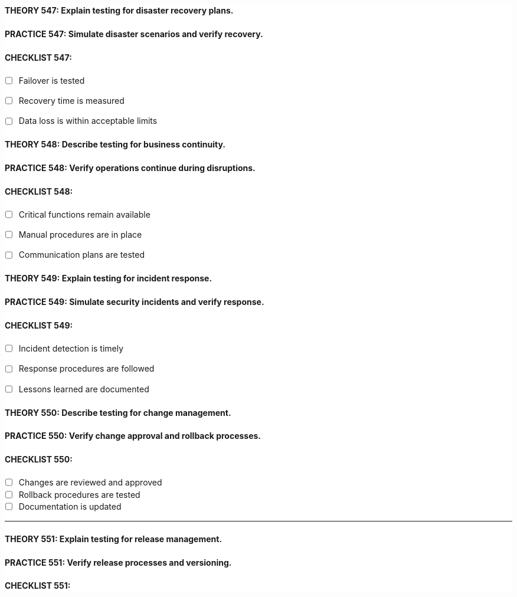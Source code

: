 
#### THEORY 547: Explain testing for disaster recovery plans.

#### PRACTICE 547: Simulate disaster scenarios and verify recovery.

#### CHECKLIST 547:

- [ ] Failover is tested
- [ ] Recovery time is measured
- [ ] Data loss is within acceptable limits


#### THEORY 548: Describe testing for business continuity.

#### PRACTICE 548: Verify operations continue during disruptions.

#### CHECKLIST 548:

- [ ] Critical functions remain available
- [ ] Manual procedures are in place
- [ ] Communication plans are tested


#### THEORY 549: Explain testing for incident response.

#### PRACTICE 549: Simulate security incidents and verify response.

#### CHECKLIST 549:

- [ ] Incident detection is timely
- [ ] Response procedures are followed
- [ ] Lessons learned are documented


#### THEORY 550: Describe testing for change management.

#### PRACTICE 550: Verify change approval and rollback processes.

#### CHECKLIST 550:

- [ ] Changes are reviewed and approved
- [ ] Rollback procedures are tested
- [ ] Documentation is updated

---

#### THEORY 551: Explain testing for release management.

#### PRACTICE 551: Verify release processes and versioning.

#### CHECKLIST 551:
